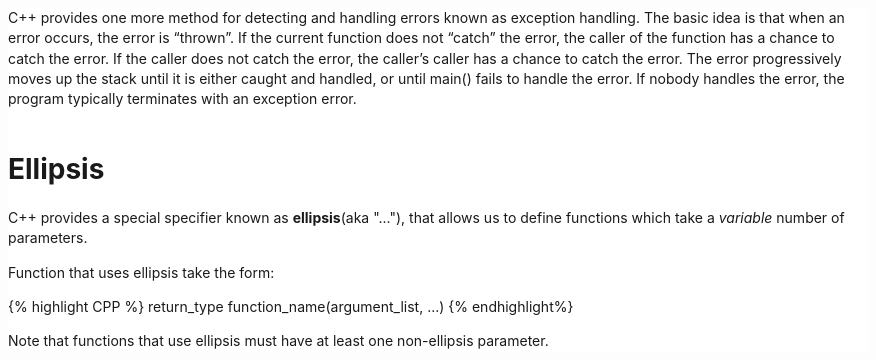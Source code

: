 C++ provides one more method for detecting and handling errors known as exception handling. The basic idea is that when an error occurs, the error is “thrown”. If the current function does not “catch” the error, the caller of the function has a chance to catch the error. If the caller does not catch the error, the caller’s caller has a chance to catch the error. The error progressively moves up the stack until it is either caught and handled, or until main() fails to handle the error. If nobody handles the error, the program typically terminates with an exception error.

# Ellipsis

C++ provides a special specifier known as __ellipsis__(aka "..."), that allows us to define functions which take a _variable_ number of parameters.

Function that uses ellipsis take the form:

{% highlight CPP %}
return_type function_name(argument_list, ...)
{% endhighlight%}

Note that functions that use ellipsis must have at least one non-ellipsis parameter.

